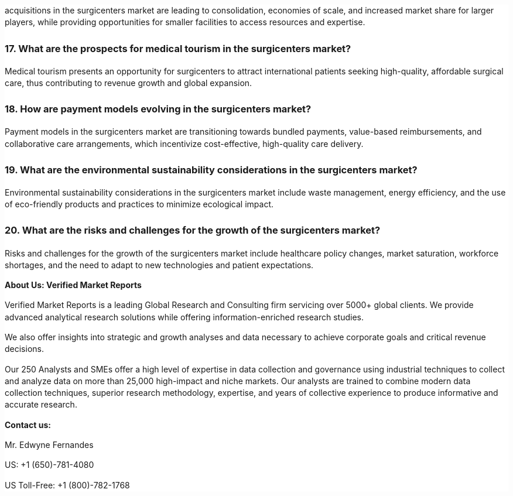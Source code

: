 acquisitions in the surgicenters market are leading to consolidation, economies of scale, and increased market share for larger players, while providing opportunities for smaller facilities to access resources and expertise.</p><h3>17. What are the prospects for medical tourism in the surgicenters market?</h3><p>Medical tourism presents an opportunity for surgicenters to attract international patients seeking high-quality, affordable surgical care, thus contributing to revenue growth and global expansion.</p><h3>18. How are payment models evolving in the surgicenters market?</h3><p>Payment models in the surgicenters market are transitioning towards bundled payments, value-based reimbursements, and collaborative care arrangements, which incentivize cost-effective, high-quality care delivery.</p><h3>19. What are the environmental sustainability considerations in the surgicenters market?</h3><p>Environmental sustainability considerations in the surgicenters market include waste management, energy efficiency, and the use of eco-friendly products and practices to minimize ecological impact.</p><h3>20. What are the risks and challenges for the growth of the surgicenters market?</h3><p>Risks and challenges for the growth of the surgicenters market include healthcare policy changes, market saturation, workforce shortages, and the need to adapt to new technologies and patient expectations.</p></body></html></h3><p id="" class=""><strong>About Us: Verified Market Reports</strong></p><p id="" class="">Verified Market Reports is a leading Global Research and Consulting firm servicing over 5000+ global clients. We provide advanced analytical research solutions while offering information-enriched research studies.</p><p id="" class="">We also offer insights into strategic and growth analyses and data necessary to achieve corporate goals and critical revenue decisions.</p><p id="" class="">Our 250 Analysts and SMEs offer a high level of expertise in data collection and governance using industrial techniques to collect and analyze data on more than 25,000 high-impact and niche markets. Our analysts are trained to combine modern data collection techniques, superior research methodology, expertise, and years of collective experience to produce informative and accurate research.</p><p id="" class=""><strong>Contact us:</strong></p><p id="" class="">Mr. Edwyne Fernandes</p><p id="" class="">US: +1 (650)-781-4080</p><p id="" class="">US Toll-Free: +1 (800)-782-1768</p>

